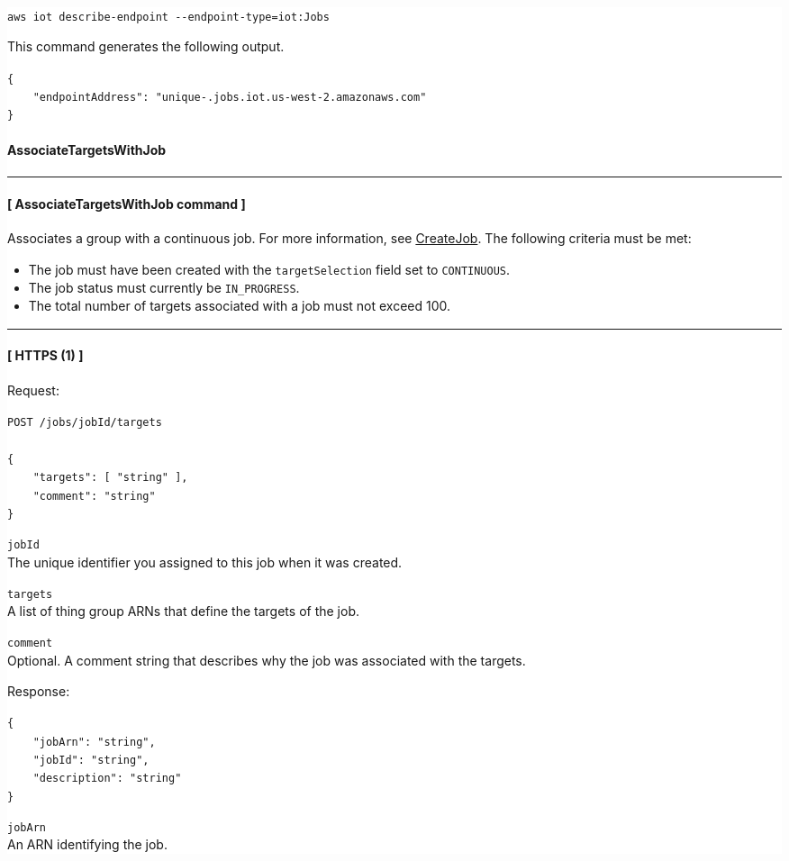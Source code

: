 `aws iot describe-endpoint --endpoint-type=iot:Jobs`

This command generates the following output\.

```
{
    "endpointAddress": "unique-.jobs.iot.us-west-2.amazonaws.com"
}
```

#### AssociateTargetsWithJob<a name="jobs-AssociateTargetsWithJob"></a>

------
#### [ AssociateTargetsWithJob command ]

Associates a group with a continuous job\. For more information, see [CreateJob](#jobs-CreateJob)\. The following criteria must be met: 
+ The job must have been created with the `targetSelection` field set to `CONTINUOUS`\.
+ The job status must currently be `IN_PROGRESS`\.
+ The total number of targets associated with a job must not exceed 100\.

------
#### [ HTTPS \(1\) ]

Request:

```
POST /jobs/jobId/targets

{ 
    "targets": [ "string" ],
    "comment": "string"
}
```

`jobId`  
The unique identifier you assigned to this job when it was created\.

`targets`  
A list of thing group ARNs that define the targets of the job\.

`comment`  
Optional\. A comment string that describes why the job was associated with the targets\.

Response:

```
{
    "jobArn": "string",
    "jobId": "string",
    "description": "string"
}
```

`jobArn`  
An ARN identifying the job\.

